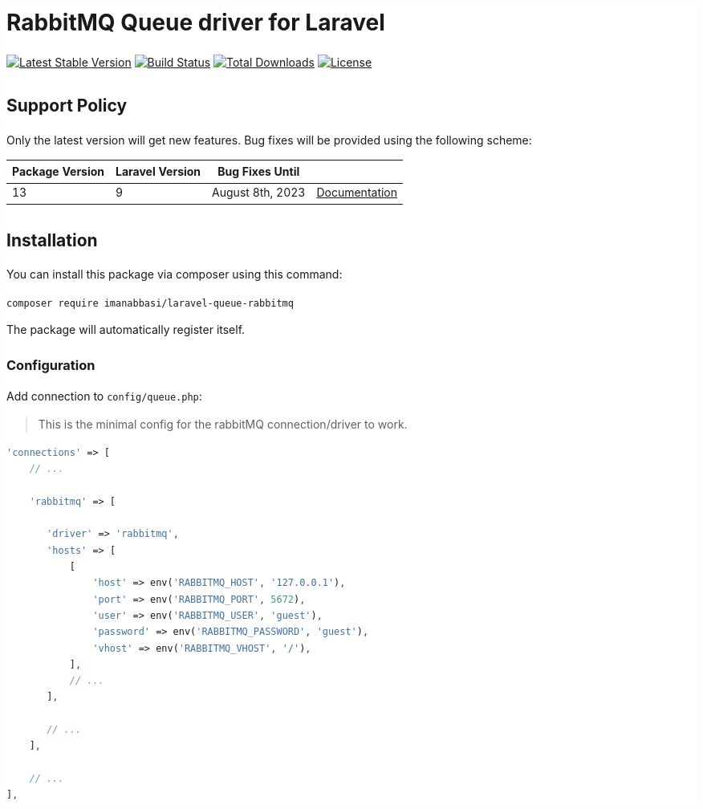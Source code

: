 RabbitMQ Queue driver for Laravel
======================
[![Latest Stable Version](https://poser.pugx.org/vladimir-yuldashev/laravel-queue-rabbitmq/v/stable?format=flat-square)](https://packagist.org/packages/vladimir-yuldashev/laravel-queue-rabbitmq)
[![Build Status](https://github.com/vyuldashev/laravel-queue-rabbitmq/actions/workflows/tests.yml/badge.svg?branch=master)](https://github.com/vyuldashev/laravel-queue-rabbitmq/actions/workflows/tests.yml)
[![Total Downloads](https://poser.pugx.org/vladimir-yuldashev/laravel-queue-rabbitmq/downloads?format=flat-square)](https://packagist.org/packages/vladimir-yuldashev/laravel-queue-rabbitmq)
[![License](https://poser.pugx.org/vladimir-yuldashev/laravel-queue-rabbitmq/license?format=flat-square)](https://packagist.org/packages/vladimir-yuldashev/laravel-queue-rabbitmq)

## Support Policy

Only the latest version will get new features. Bug fixes will be provided using the following scheme:

| Package Version | Laravel Version | Bug Fixes Until  |                                                                                             |
|-----------------|-----------------|------------------|---------------------------------------------------------------------------------------------|
| 13              | 9               | August 8th, 2023 | [Documentation](https://github.com/vyuldashev/laravel-queue-rabbitmq/blob/master/README.md) |

## Installation

You can install this package via composer using this command:

```
composer require imanabbasi/laravel-queue-rabbitmq
```

The package will automatically register itself.

### Configuration

Add connection to `config/queue.php`:

> This is the minimal config for the rabbitMQ connection/driver to work.

```php
'connections' => [
    // ...

    'rabbitmq' => [
    
       'driver' => 'rabbitmq',
       'hosts' => [
           [
               'host' => env('RABBITMQ_HOST', '127.0.0.1'),
               'port' => env('RABBITMQ_PORT', 5672),
               'user' => env('RABBITMQ_USER', 'guest'),
               'password' => env('RABBITMQ_PASSWORD', 'guest'),
               'vhost' => env('RABBITMQ_VHOST', '/'),
           ],
           // ...
       ],

       // ...
    ],

    // ...    
],
```

